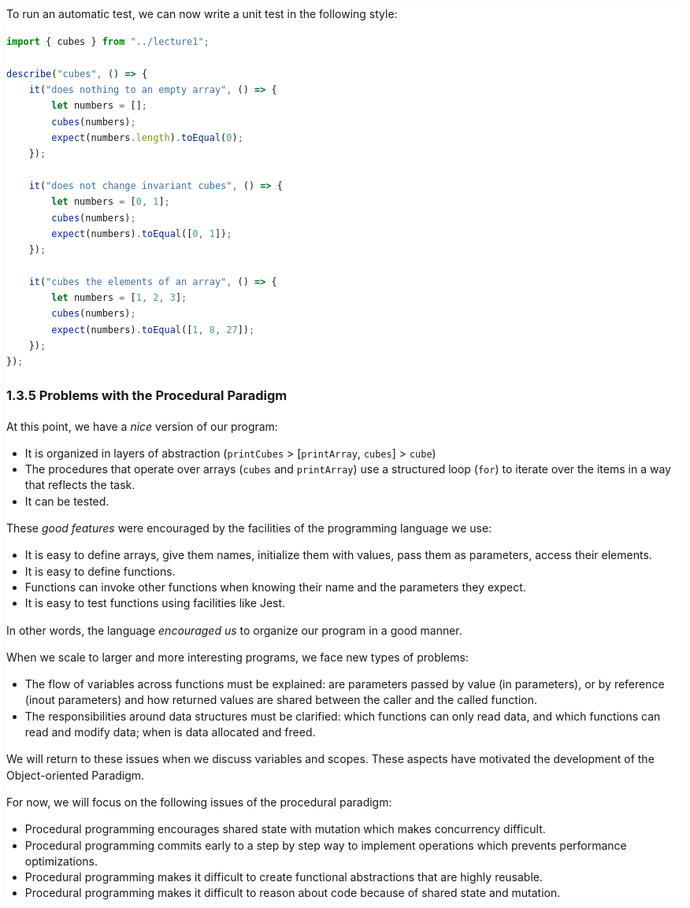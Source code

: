To run an automatic test, we can now write a unit test in the following style:

```typescript
import { cubes } from "../lecture1";

describe("cubes", () => {
    it("does nothing to an empty array", () => {
        let numbers = [];
        cubes(numbers);
        expect(numbers.length).toEqual(0);
    });

    it("does not change invariant cubes", () => {
        let numbers = [0, 1];
        cubes(numbers);
        expect(numbers).toEqual([0, 1]);
    });
  
    it("cubes the elements of an array", () => {
        let numbers = [1, 2, 3];
        cubes(numbers);
        expect(numbers).toEqual([1, 8, 27]);
    });
});
```

### 1.3.5 Problems with the Procedural Paradigm

At this point, we have a *nice* version of our program:
* It is organized in layers of abstraction (`printCubes` > [`printArray`, `cubes`] > `cube`)
* The procedures that operate over arrays (`cubes` and `printArray`) use a structured loop (`for`) to iterate over the items in a way that reflects the task.
* It can be tested.

These *good features* were encouraged by the facilities of the programming language we use:
* It is easy to define arrays, give them names, initialize them with values, pass them as parameters, access their elements.
* It is easy to define functions.
* Functions can invoke other functions when knowing their name and the parameters they expect.
* It is easy to test functions using facilities like Jest.

In other words, the language *encouraged us* to organize our program in a good manner.

When we scale to larger and more interesting programs, we face new types of problems:
* The flow of variables across functions must be explained: are parameters passed by value (in parameters), or by reference (inout parameters) and how returned values are shared between the caller and the called function.
* The responsibilities around data structures must be clarified: which functions can only read data, and which functions can read and modify data; when is data allocated and freed.

We will return to these issues when we discuss variables and scopes. These aspects have motivated the development of the Object-oriented Paradigm.

For now, we will focus on the following issues of the procedural paradigm:
* Procedural programming encourages shared state with mutation which makes concurrency difficult.
* Procedural programming commits early to a step by step way to implement operations which prevents performance optimizations.
* Procedural programming makes it difficult to create functional abstractions that are highly reusable.
* Procedural programming makes it difficult to reason about code because of shared state and mutation.
